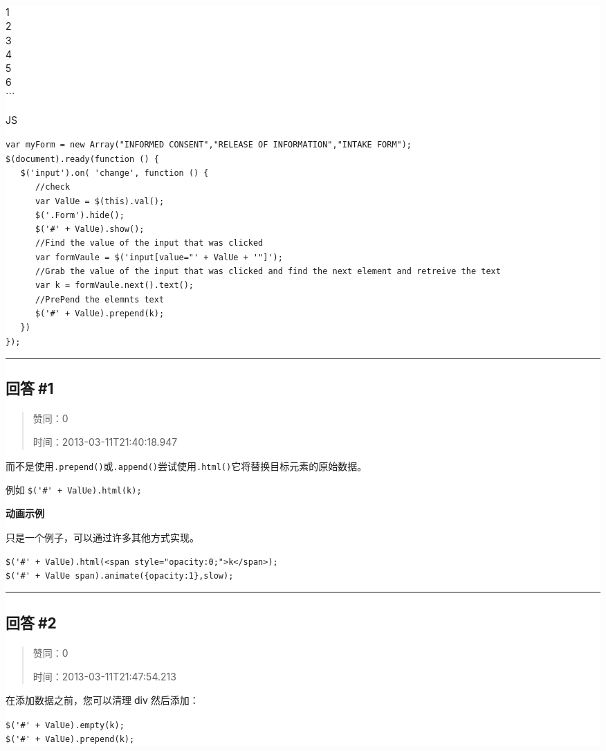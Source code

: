 </form>

<div id="informed" class="Form">1</div>
<div id="release" class="Form">2</div>
<div id="intake" class="Form">3</div>
<div id="checklist" class="Form">4</div>
<div id="health" class="Form">5</div>
<div id="ContactFormSix" class="Form">6</div> 
```

JS

```
var myForm = new Array("INFORMED CONSENT","RELEASE OF INFORMATION","INTAKE FORM");
$(document).ready(function () {
   $('input').on( 'change', function () {
      //check
      var ValUe = $(this).val();
      $('.Form').hide();
      $('#' + ValUe).show();
      //Find the value of the input that was clicked
      var formVaule = $('input[value="' + ValUe + '"]');
      //Grab the value of the input that was clicked and find the next element and retreive the text
      var k = formVaule.next().text();
      //PrePend the elemnts text   
      $('#' + ValUe).prepend(k);
   })
}); 
```

* * *

## 回答 #1

> 赞同：0
> 
> 时间：2013-03-11T21:40:18.947

而不是使用`.prepend()`或`.append()`尝试使用`.html()`它将替换目标元素的原始数据。

例如 `$('#' + ValUe).html(k);`

**动画示例**

只是一个例子，可以通过许多其他方式实现。

```
$('#' + ValUe).html(<span style="opacity:0;">k</span>);
$('#' + ValUe span).animate({opacity:1},slow); 
```

* * *

## 回答 #2

> 赞同：0
> 
> 时间：2013-03-11T21:47:54.213

在添加数据之前，您可以清理 div 然后添加：

```
$('#' + ValUe).empty(k);
$('#' + ValUe).prepend(k); 
```
```